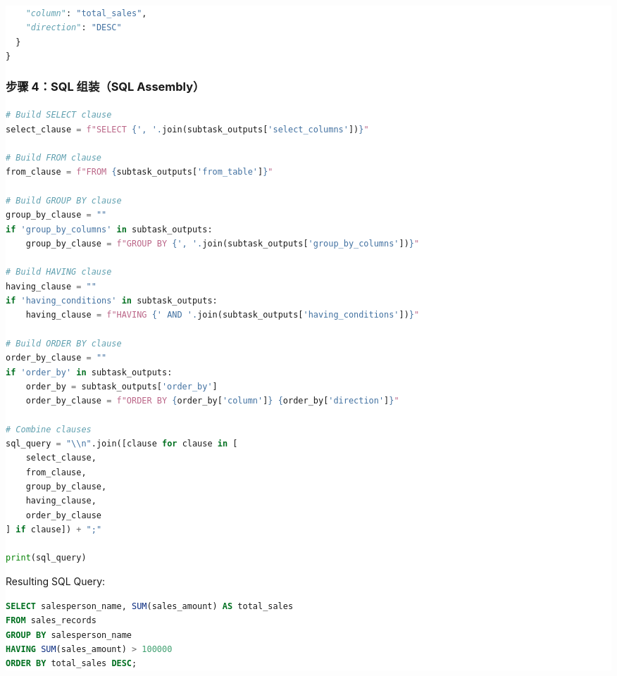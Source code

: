 ```python
    "column": "total_sales",
    "direction": "DESC"
  }
}
```

### **步骤 4：SQL 组装（SQL Assembly）**

```python
# Build SELECT clause
select_clause = f"SELECT {', '.join(subtask_outputs['select_columns'])}"

# Build FROM clause
from_clause = f"FROM {subtask_outputs['from_table']}"

# Build GROUP BY clause
group_by_clause = ""
if 'group_by_columns' in subtask_outputs:
    group_by_clause = f"GROUP BY {', '.join(subtask_outputs['group_by_columns'])}"

# Build HAVING clause
having_clause = ""
if 'having_conditions' in subtask_outputs:
    having_clause = f"HAVING {' AND '.join(subtask_outputs['having_conditions'])}"

# Build ORDER BY clause
order_by_clause = ""
if 'order_by' in subtask_outputs:
    order_by = subtask_outputs['order_by']
    order_by_clause = f"ORDER BY {order_by['column']} {order_by['direction']}"

# Combine clauses
sql_query = "\\n".join([clause for clause in [
    select_clause,
    from_clause,
    group_by_clause,
    having_clause,
    order_by_clause
] if clause]) + ";"

print(sql_query)
```

Resulting SQL Query:

```sql
SELECT salesperson_name, SUM(sales_amount) AS total_sales
FROM sales_records
GROUP BY salesperson_name
HAVING SUM(sales_amount) > 100000
ORDER BY total_sales DESC;
```